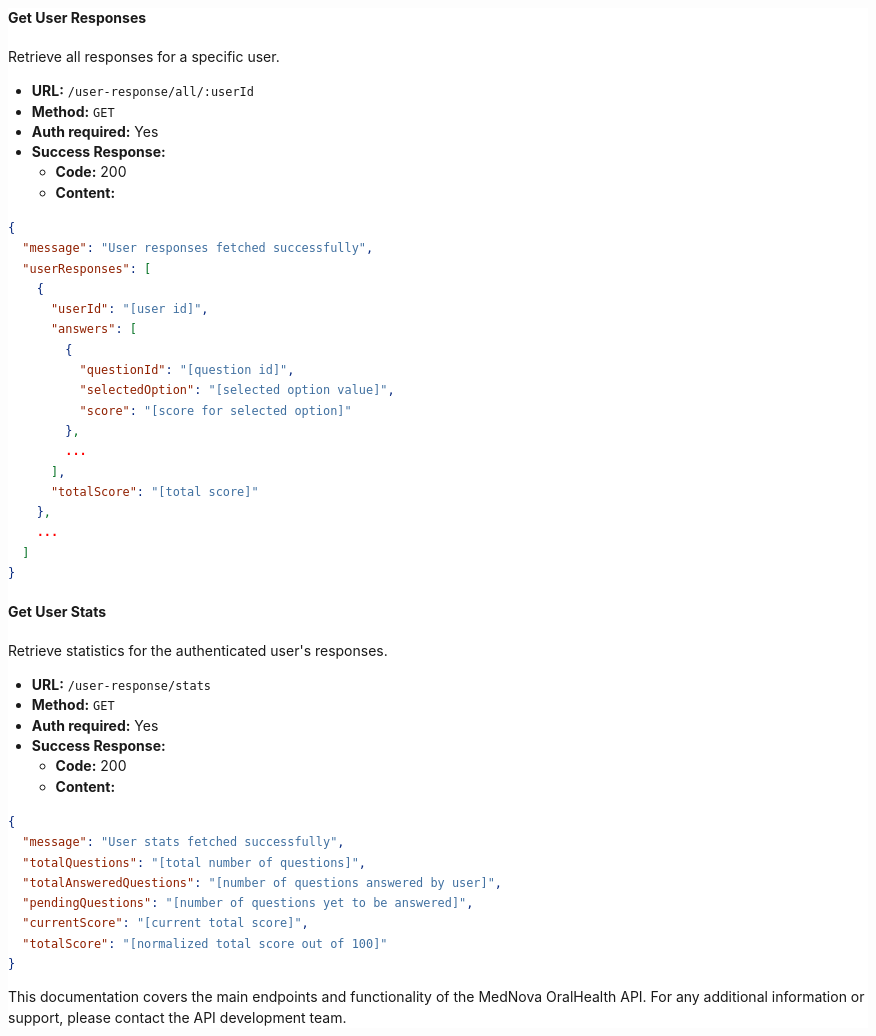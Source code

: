 #### Get User Responses

Retrieve all responses for a specific user.

- **URL:** `/user-response/all/:userId`
- **Method:** `GET`
- **Auth required:** Yes
- **Success Response:**
  - **Code:** 200
  - **Content:** 
```json
{
  "message": "User responses fetched successfully",
  "userResponses": [
    {
      "userId": "[user id]",
      "answers": [
        {
          "questionId": "[question id]",
          "selectedOption": "[selected option value]",
          "score": "[score for selected option]"
        },
        ...
      ],
      "totalScore": "[total score]"
    },
    ...
  ]
}
```

#### Get User Stats

Retrieve statistics for the authenticated user's responses.

- **URL:** `/user-response/stats`
- **Method:** `GET`
- **Auth required:** Yes
- **Success Response:**
  - **Code:** 200
  - **Content:** 
```json
{
  "message": "User stats fetched successfully",
  "totalQuestions": "[total number of questions]",
  "totalAnsweredQuestions": "[number of questions answered by user]",
  "pendingQuestions": "[number of questions yet to be answered]",
  "currentScore": "[current total score]",
  "totalScore": "[normalized total score out of 100]"
}
```

This documentation covers the main endpoints and functionality of the MedNova OralHealth API. For any additional information or support, please contact the API development team.